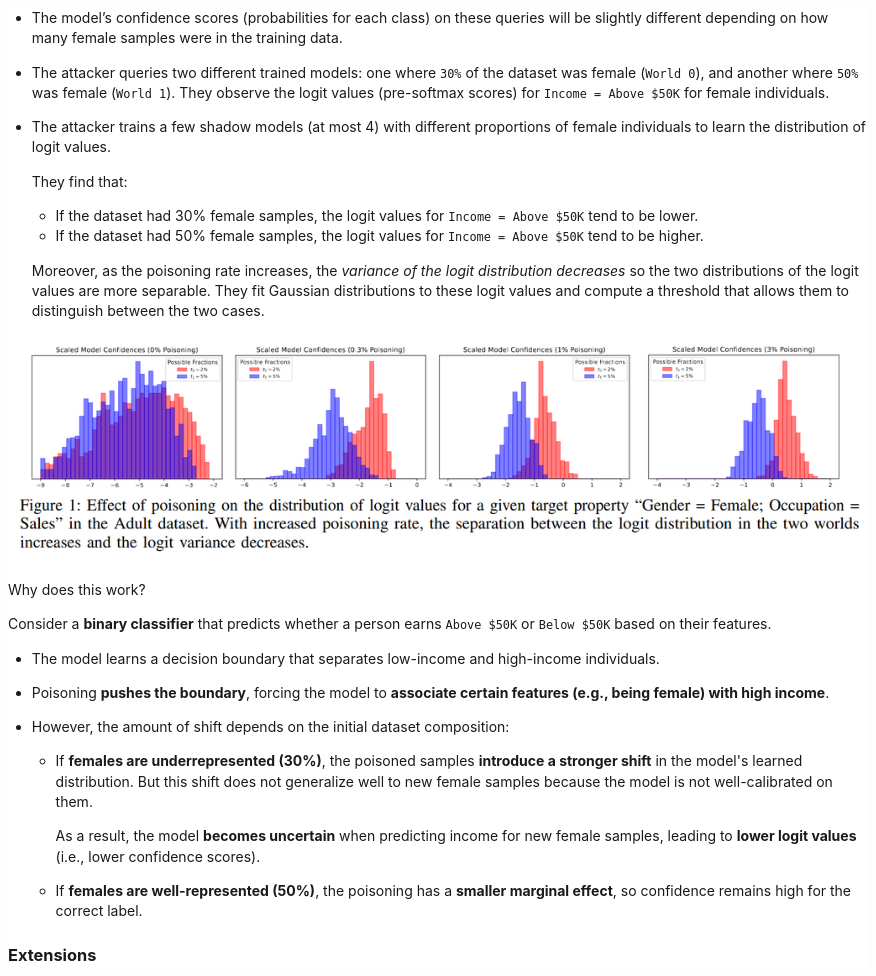 - The model’s confidence scores (probabilities for each class) on these queries will be slightly different depending on how many female samples were in the training data.

- The attacker queries two different trained models: one where `30%` of the dataset was female (`World 0`), and another where `50%` was female (`World 1`). They observe the logit values (pre-softmax scores) for `Income = Above $50K` for female individuals.

- The attacker trains a few shadow models (at most 4) with different proportions of female individuals to learn the distribution of logit values.

  They find that:

  - If the dataset had 30% female samples, the logit values for `Income = Above $50K` tend to be lower.
  - If the dataset had 50% female samples, the logit values for `Income = Above $50K` tend to be higher.

  Moreover, as the poisoning rate increases, the *variance of the logit distribution decreases* so the two distributions of the logit values are more separable. They fit Gaussian distributions to these logit values and compute a threshold that allows them to distinguish between the two cases.

![image-20250313144235920](./assets/image-20250313144235920.png)

Why does this work?

Consider a **binary classifier** that predicts whether a person earns `Above $50K` or `Below $50K` based on their features.

- The model learns a decision boundary that separates low-income and high-income individuals.

- Poisoning **pushes the boundary**, forcing the model to **associate certain features (e.g., being female) with high income**.

- However, the amount of shift depends on the initial dataset composition:

  - If **females are underrepresented (30%)**, the poisoned samples **introduce a stronger shift** in the model's learned distribution. But this shift does not generalize well to new female samples because the model is not well-calibrated on them.

    As a result, the model **becomes uncertain** when predicting income for new female samples, leading to **lower logit values** (i.e., lower confidence scores).

  - If **females are well-represented (50%)**, the poisoning has a **smaller marginal effect**, so confidence remains high for the correct label.

### Extensions
